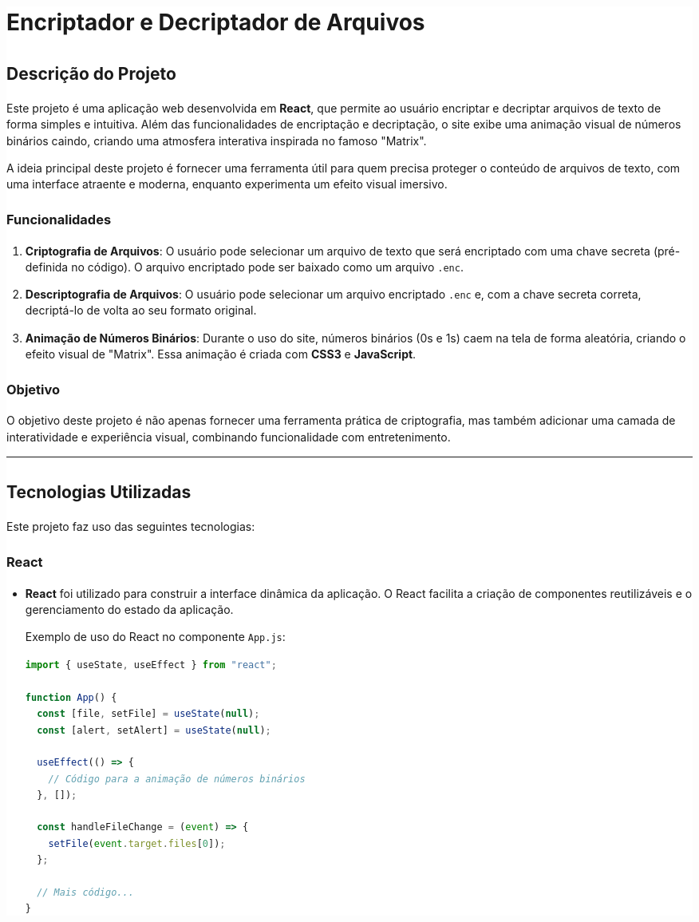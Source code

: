 
# Encriptador e Decriptador de Arquivos

## Descrição do Projeto

Este projeto é uma aplicação web desenvolvida em **React**, que permite ao usuário encriptar e decriptar arquivos de texto de forma simples e intuitiva. Além das funcionalidades de encriptação e decriptação, o site exibe uma animação visual de números binários caindo, criando uma atmosfera interativa inspirada no famoso "Matrix".

A ideia principal deste projeto é fornecer uma ferramenta útil para quem precisa proteger o conteúdo de arquivos de texto, com uma interface atraente e moderna, enquanto experimenta um efeito visual imersivo.

### Funcionalidades

1. **Criptografia de Arquivos**: O usuário pode selecionar um arquivo de texto que será encriptado com uma chave secreta (pré-definida no código). O arquivo encriptado pode ser baixado como um arquivo `.enc`.
   
2. **Descriptografia de Arquivos**: O usuário pode selecionar um arquivo encriptado `.enc` e, com a chave secreta correta, decriptá-lo de volta ao seu formato original.

3. **Animação de Números Binários**: Durante o uso do site, números binários (0s e 1s) caem na tela de forma aleatória, criando o efeito visual de "Matrix". Essa animação é criada com **CSS3** e **JavaScript**.

### Objetivo

O objetivo deste projeto é não apenas fornecer uma ferramenta prática de criptografia, mas também adicionar uma camada de interatividade e experiência visual, combinando funcionalidade com entretenimento.

---

## Tecnologias Utilizadas

Este projeto faz uso das seguintes tecnologias:

### **React**

- **React** foi utilizado para construir a interface dinâmica da aplicação. O React facilita a criação de componentes reutilizáveis e o gerenciamento do estado da aplicação.
  
  Exemplo de uso do React no componente `App.js`:
  ```js
  import { useState, useEffect } from "react";

  function App() {
    const [file, setFile] = useState(null);
    const [alert, setAlert] = useState(null);

    useEffect(() => {
      // Código para a animação de números binários
    }, []);
    
    const handleFileChange = (event) => {
      setFile(event.target.files[0]);
    };

    // Mais código...
  }
  ```
